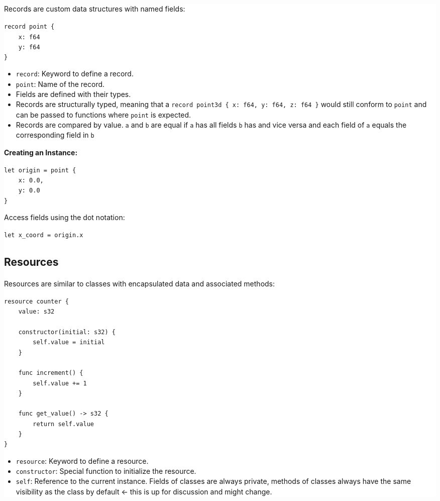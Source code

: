 Records are custom data structures with named fields:

```wtf
record point {
    x: f64
    y: f64
}
```

- `record`: Keyword to define a record.
- `point`: Name of the record.
- Fields are defined with their types.
- Records are structurally typed, meaning that a `record point3d { x: f64, y: f64, z: f64 }` would still conform to `point` and can be passed to functions where `point` is expected.
- Records are compared by value. `a` and `b` are equal if `a` has all fields `b` has and vice versa and each field of `a` equals the corresponding field in `b` 

**Creating an Instance:**

```wtf
let origin = point {
    x: 0.0,
    y: 0.0
}
```

Access fields using the dot notation:

```wtf
let x_coord = origin.x
```

## Resources

Resources are similar to classes with encapsulated data and associated methods:

```wtf
resource counter {
    value: s32

    constructor(initial: s32) {
        self.value = initial
    }

    func increment() {
        self.value += 1
    }

    func get_value() -> s32 {
        return self.value
    }
}
```

- `resource`: Keyword to define a resource.
- `constructor`: Special function to initialize the resource.
- `self`: Reference to the current instance.
Fields of classes are always private, methods of classes always have the same visibility as the class by default <- this is up for discussion and might change.
